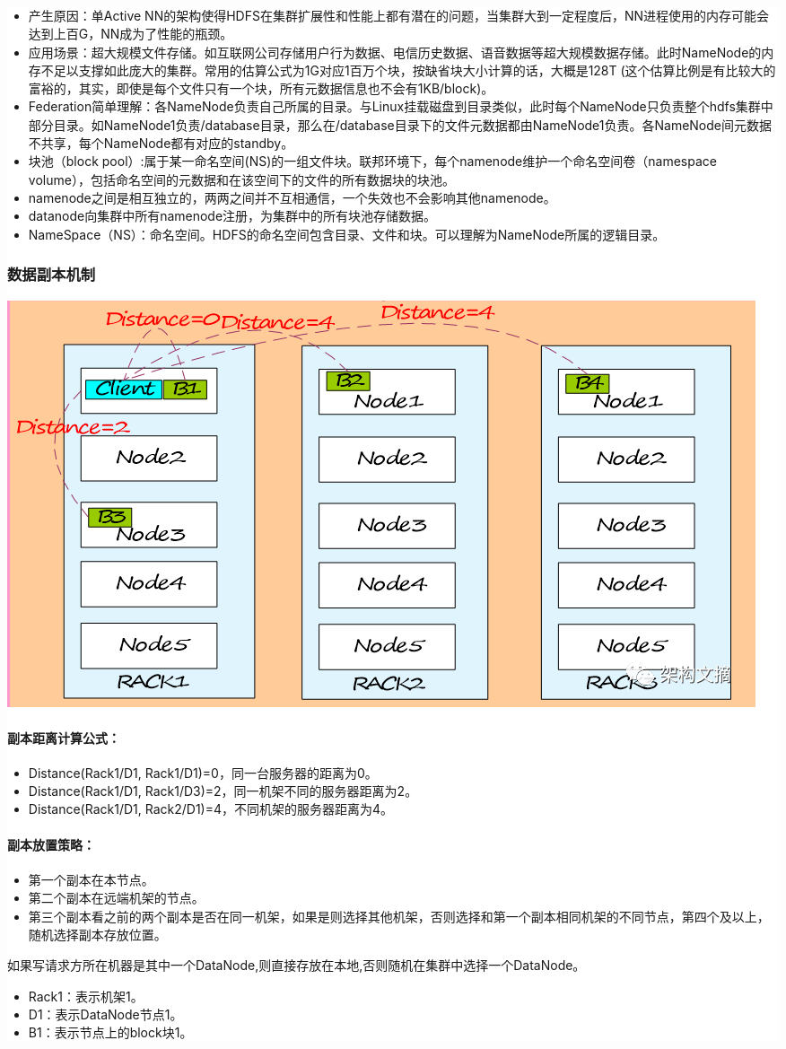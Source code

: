 - 产生原因：单Active NN的架构使得HDFS在集群扩展性和性能上都有潜在的问题，当集群大到一定程度后，NN进程使用的内存可能会达到上百G，NN成为了性能的瓶颈。
- 应用场景：超大规模文件存储。如互联网公司存储用户行为数据、电信历史数据、语音数据等超大规模数据存储。此时NameNode的内存不足以支撑如此庞大的集群。常用的估算公式为1G对应1百万个块，按缺省块大小计算的话，大概是128T (这个估算比例是有比较大的富裕的，其实，即使是每个文件只有一个块，所有元数据信息也不会有1KB/block)。
- Federation简单理解：各NameNode负责自己所属的目录。与Linux挂载磁盘到目录类似，此时每个NameNode只负责整个hdfs集群中部分目录。如NameNode1负责/database目录，那么在/database目录下的文件元数据都由NameNode1负责。各NameNode间元数据不共享，每个NameNode都有对应的standby。
- 块池（block pool）:属于某一命名空间(NS)的一组文件块。联邦环境下，每个namenode维护一个命名空间卷（namespace volume），包括命名空间的元数据和在该空间下的文件的所有数据块的块池。
- namenode之间是相互独立的，两两之间并不互相通信，一个失效也不会影响其他namenode。
- datanode向集群中所有namenode注册，为集群中的所有块池存储数据。
- NameSpace（NS）：命名空间。HDFS的命名空间包含目录、文件和块。可以理解为NameNode所属的逻辑目录。

### 数据副本机制

![图片](pictures/640-16637745560075.png)

#### 副本距离计算公式：

- Distance(Rack1/D1, Rack1/D1)=0，同一台服务器的距离为0。
- Distance(Rack1/D1, Rack1/D3)=2，同一机架不同的服务器距离为2。
- Distance(Rack1/D1, Rack2/D1)=4，不同机架的服务器距离为4。

#### 副本放置策略：

- 第一个副本在本节点。
- 第二个副本在远端机架的节点。
- 第三个副本看之前的两个副本是否在同一机架，如果是则选择其他机架，否则选择和第一个副本相同机架的不同节点，第四个及以上，随机选择副本存放位置。

如果写请求方所在机器是其中一个DataNode,则直接存放在本地,否则随机在集群中选择一个DataNode。

- Rack1：表示机架1。
- D1：表示DataNode节点1。
- B1：表示节点上的block块1。
